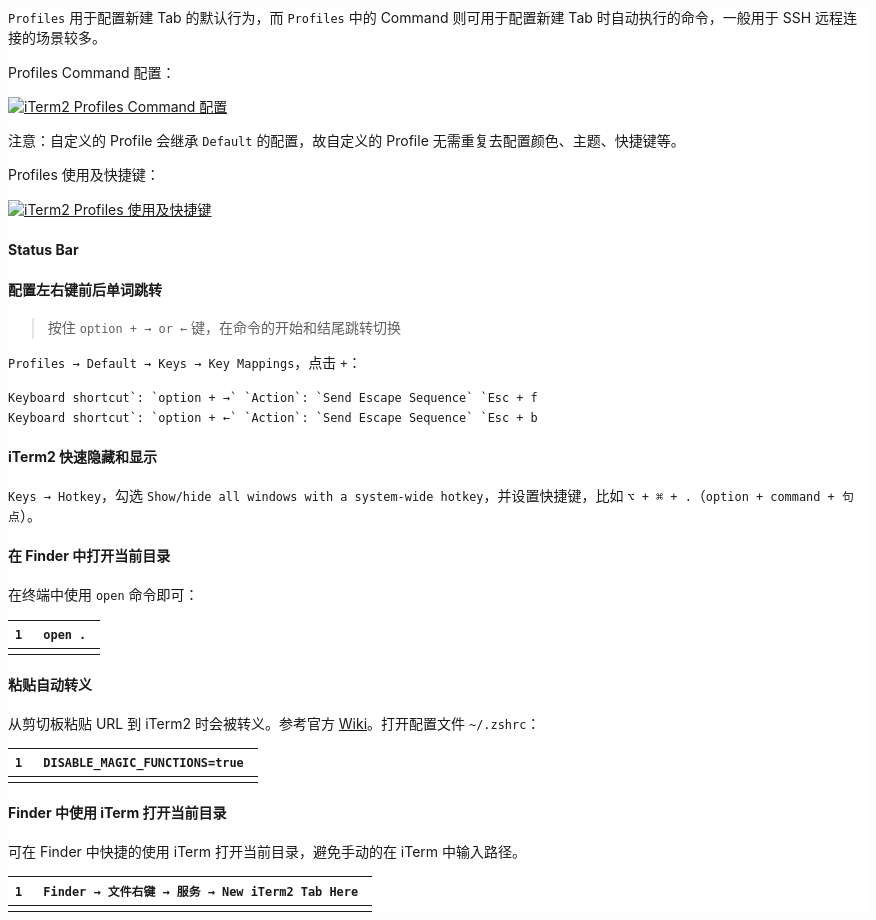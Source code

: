 `Profiles` 用于配置新建 Tab 的默认行为，而 `Profiles` 中的 Command 则可用于配置新建 Tab 时自动执行的命令，一般用于 SSH 远程连接的场景较多。

Profiles Command 配置：

[![iTerm2 Profiles Command 配置](https://testingcf.jsdelivr.net/gh/91xcode/typora_img/img/typora/202312200002505.jpg)](https://shockerli.net/post/mac-initialize/media/iterm-profile-setting.jpg)

注意：自定义的 Profile 会继承 `Default` 的配置，故自定义的 Profile 无需重复去配置颜色、主题、快捷键等。

Profiles 使用及快捷键：

[![iTerm2 Profiles 使用及快捷键](https://testingcf.jsdelivr.net/gh/91xcode/typora_img/img/typora/202312200003582.jpg)](https://shockerli.net/post/mac-initialize/media/iterm-profile-usage.jpg)

#### Status Bar

#### 配置左右键前后单词跳转

> 按住 `option + → or ←` 键，在命令的开始和结尾跳转切换

`Profiles → Default → Keys → Key Mappings`，点击 `+`：

```
Keyboard shortcut`: `option + →` `Action`: `Send Escape Sequence` `Esc + f
Keyboard shortcut`: `option + ←` `Action`: `Send Escape Sequence` `Esc + b
```

#### iTerm2 快速隐藏和显示

`Keys → Hotkey`，勾选 `Show/hide all windows with a system-wide hotkey`，并设置快捷键，比如 `⌥ + ⌘ + .`（`option + command + 句点`）。

#### 在 Finder 中打开当前目录

在终端中使用 `open` 命令即可：

| `1 ` | `open . ` |
| ---- | --------- |
|      |           |

#### 粘贴自动转义

从剪切板粘贴 URL 到 iTerm2 时会被转义。参考官方 [Wiki](https://github.com/ohmyzsh/ohmyzsh/wiki/Settings#disable_magic_functions)。打开配置文件 `~/.zshrc`：

| `1 ` | `DISABLE_MAGIC_FUNCTIONS=true ` |
| ---- | ------------------------------- |
|      |                                 |

#### Finder 中使用 iTerm 打开当前目录

可在 Finder 中快捷的使用 iTerm 打开当前目录，避免手动的在 iTerm 中输入路径。

| `1 ` | `Finder → 文件右键 → 服务 → New iTerm2 Tab Here ` |
| ---- | ------------------------------------------------- |
|      |                                                   |

